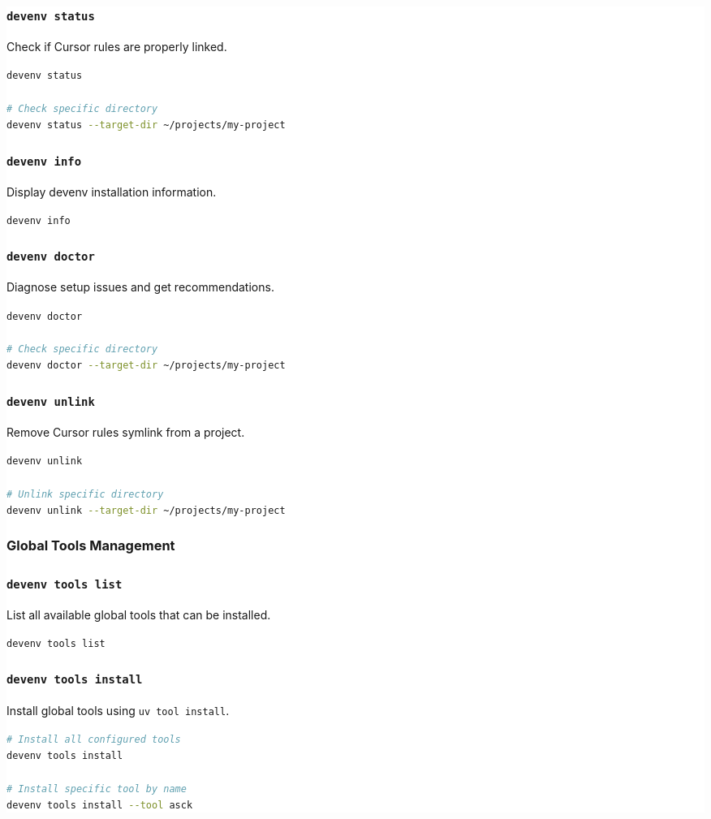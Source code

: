 ### `devenv status`

Check if Cursor rules are properly linked.

```bash
devenv status

# Check specific directory
devenv status --target-dir ~/projects/my-project
```

### `devenv info`

Display devenv installation information.

```bash
devenv info
```

### `devenv doctor`

Diagnose setup issues and get recommendations.

```bash
devenv doctor

# Check specific directory
devenv doctor --target-dir ~/projects/my-project
```

### `devenv unlink`

Remove Cursor rules symlink from a project.

```bash
devenv unlink

# Unlink specific directory
devenv unlink --target-dir ~/projects/my-project
```

### Global Tools Management

### `devenv tools list`

List all available global tools that can be installed.

```bash
devenv tools list
```

### `devenv tools install`

Install global tools using `uv tool install`.

```bash
# Install all configured tools
devenv tools install

# Install specific tool by name
devenv tools install --tool asck
```
